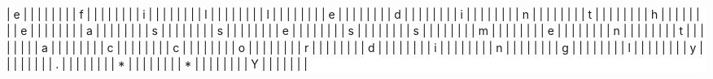 | e |                                |    |   |       |      |       |
| f |                                |    |   |       |      |       |
| i |                                |    |   |       |      |       |
| l |                                |    |   |       |      |       |
| l |                                |    |   |       |      |       |
| e |                                |    |   |       |      |       |
| d |                                |    |   |       |      |       |
| i |                                |    |   |       |      |       |
| n |                                |    |   |       |      |       |
| t |                                |    |   |       |      |       |
| h |                                |    |   |       |      |       |
| e |                                |    |   |       |      |       |
| a |                                |    |   |       |      |       |
| s |                                |    |   |       |      |       |
| s |                                |    |   |       |      |       |
| e |                                |    |   |       |      |       |
| s |                                |    |   |       |      |       |
| s |                                |    |   |       |      |       |
| m |                                |    |   |       |      |       |
| e |                                |    |   |       |      |       |
| n |                                |    |   |       |      |       |
| t |                                |    |   |       |      |       |
| a |                                |    |   |       |      |       |
| c |                                |    |   |       |      |       |
| c |                                |    |   |       |      |       |
| o |                                |    |   |       |      |       |
| r |                                |    |   |       |      |       |
| d |                                |    |   |       |      |       |
| i |                                |    |   |       |      |       |
| n |                                |    |   |       |      |       |
| g |                                |    |   |       |      |       |
| l |                                |    |   |       |      |       |
| y |                                |    |   |       |      |       |
| . |                                |    |   |       |      |       |
| * |                                |    |   |       |      |       |
| * |                                |    |   |       |      |       |
| Y |                                |    |   |       |      |       |